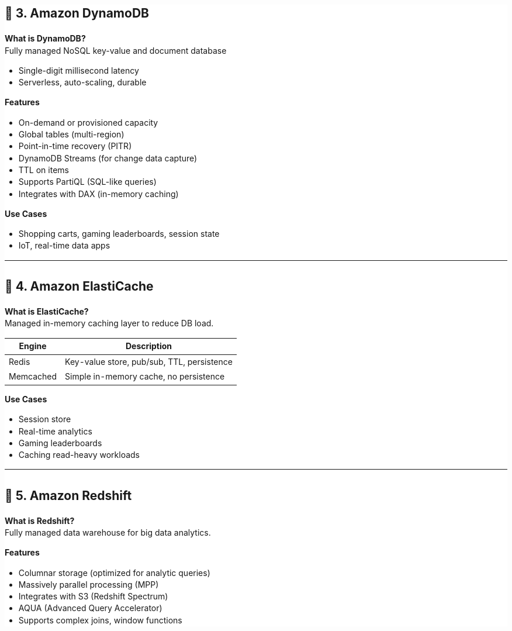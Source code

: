 
## 🔷 3. Amazon DynamoDB

**What is DynamoDB?**  
Fully managed NoSQL key-value and document database  
- Single-digit millisecond latency  
- Serverless, auto-scaling, durable  

**Features**  
- On-demand or provisioned capacity  
- Global tables (multi-region)  
- Point-in-time recovery (PITR)  
- DynamoDB Streams (for change data capture)  
- TTL on items  
- Supports PartiQL (SQL-like queries)  
- Integrates with DAX (in-memory caching)  

**Use Cases**  
- Shopping carts, gaming leaderboards, session state  
- IoT, real-time data apps  

---

## 🔷 4. Amazon ElastiCache

**What is ElastiCache?**  
Managed in-memory caching layer to reduce DB load.  

| Engine   | Description                              |
|----------|------------------------------------------|
| Redis    | Key-value store, pub/sub, TTL, persistence |
| Memcached| Simple in-memory cache, no persistence     |

**Use Cases**  
- Session store  
- Real-time analytics  
- Gaming leaderboards  
- Caching read-heavy workloads  

---

## 🔷 5. Amazon Redshift

**What is Redshift?**  
Fully managed data warehouse for big data analytics.  

**Features**  
- Columnar storage (optimized for analytic queries)  
- Massively parallel processing (MPP)  
- Integrates with S3 (Redshift Spectrum)  
- AQUA (Advanced Query Accelerator)  
- Supports complex joins, window functions  
